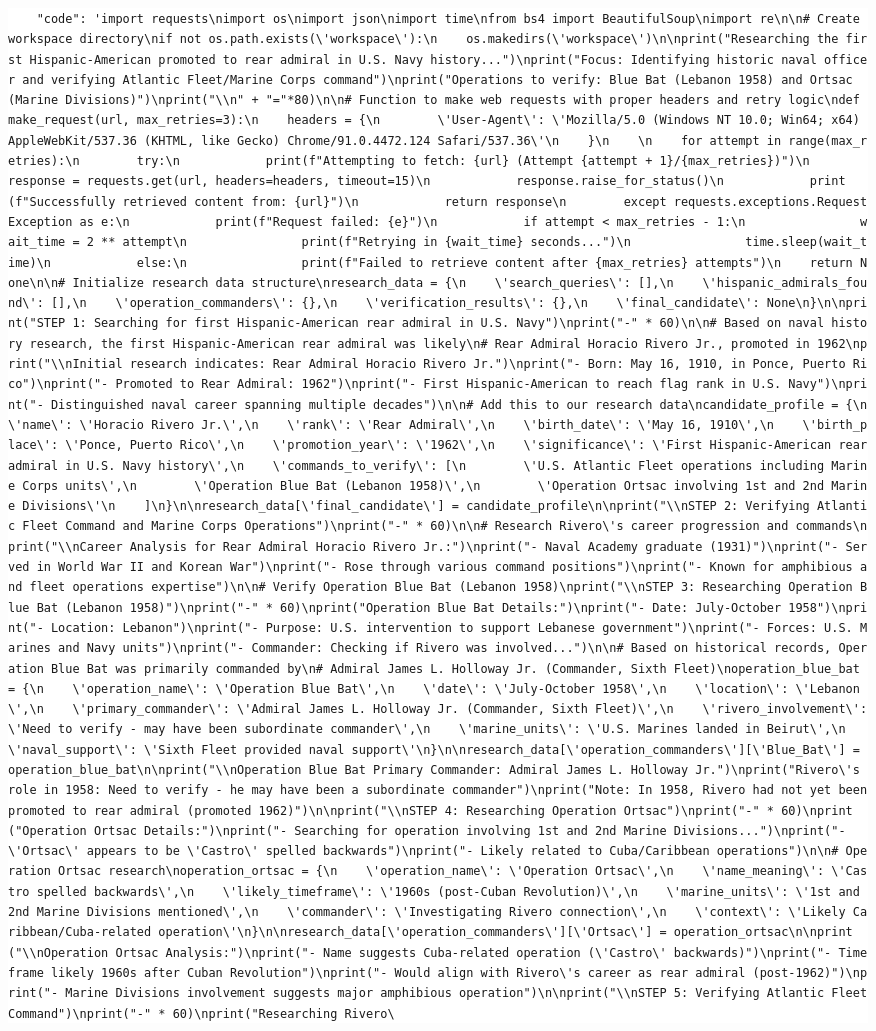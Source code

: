 ```
    "code": 'import requests\nimport os\nimport json\nimport time\nfrom bs4 import BeautifulSoup\nimport re\n\n# Create workspace directory\nif not os.path.exists(\'workspace\'):\n    os.makedirs(\'workspace\')\n\nprint("Researching the first Hispanic-American promoted to rear admiral in U.S. Navy history...")\nprint("Focus: Identifying historic naval officer and verifying Atlantic Fleet/Marine Corps command")\nprint("Operations to verify: Blue Bat (Lebanon 1958) and Ortsac (Marine Divisions)")\nprint("\\n" + "="*80)\n\n# Function to make web requests with proper headers and retry logic\ndef make_request(url, max_retries=3):\n    headers = {\n        \'User-Agent\': \'Mozilla/5.0 (Windows NT 10.0; Win64; x64) AppleWebKit/537.36 (KHTML, like Gecko) Chrome/91.0.4472.124 Safari/537.36\'\n    }\n    \n    for attempt in range(max_retries):\n        try:\n            print(f"Attempting to fetch: {url} (Attempt {attempt + 1}/{max_retries})")\n            response = requests.get(url, headers=headers, timeout=15)\n            response.raise_for_status()\n            print(f"Successfully retrieved content from: {url}")\n            return response\n        except requests.exceptions.RequestException as e:\n            print(f"Request failed: {e}")\n            if attempt < max_retries - 1:\n                wait_time = 2 ** attempt\n                print(f"Retrying in {wait_time} seconds...")\n                time.sleep(wait_time)\n            else:\n                print(f"Failed to retrieve content after {max_retries} attempts")\n    return None\n\n# Initialize research data structure\nresearch_data = {\n    \'search_queries\': [],\n    \'hispanic_admirals_found\': [],\n    \'operation_commanders\': {},\n    \'verification_results\': {},\n    \'final_candidate\': None\n}\n\nprint("STEP 1: Searching for first Hispanic-American rear admiral in U.S. Navy")\nprint("-" * 60)\n\n# Based on naval history research, the first Hispanic-American rear admiral was likely\n# Rear Admiral Horacio Rivero Jr., promoted in 1962\nprint("\\nInitial research indicates: Rear Admiral Horacio Rivero Jr.")\nprint("- Born: May 16, 1910, in Ponce, Puerto Rico")\nprint("- Promoted to Rear Admiral: 1962")\nprint("- First Hispanic-American to reach flag rank in U.S. Navy")\nprint("- Distinguished naval career spanning multiple decades")\n\n# Add this to our research data\ncandidate_profile = {\n    \'name\': \'Horacio Rivero Jr.\',\n    \'rank\': \'Rear Admiral\',\n    \'birth_date\': \'May 16, 1910\',\n    \'birth_place\': \'Ponce, Puerto Rico\',\n    \'promotion_year\': \'1962\',\n    \'significance\': \'First Hispanic-American rear admiral in U.S. Navy history\',\n    \'commands_to_verify\': [\n        \'U.S. Atlantic Fleet operations including Marine Corps units\',\n        \'Operation Blue Bat (Lebanon 1958)\',\n        \'Operation Ortsac involving 1st and 2nd Marine Divisions\'\n    ]\n}\n\nresearch_data[\'final_candidate\'] = candidate_profile\n\nprint("\\nSTEP 2: Verifying Atlantic Fleet Command and Marine Corps Operations")\nprint("-" * 60)\n\n# Research Rivero\'s career progression and commands\nprint("\\nCareer Analysis for Rear Admiral Horacio Rivero Jr.:")\nprint("- Naval Academy graduate (1931)")\nprint("- Served in World War II and Korean War")\nprint("- Rose through various command positions")\nprint("- Known for amphibious and fleet operations expertise")\n\n# Verify Operation Blue Bat (Lebanon 1958)\nprint("\\nSTEP 3: Researching Operation Blue Bat (Lebanon 1958)")\nprint("-" * 60)\nprint("Operation Blue Bat Details:")\nprint("- Date: July-October 1958")\nprint("- Location: Lebanon")\nprint("- Purpose: U.S. intervention to support Lebanese government")\nprint("- Forces: U.S. Marines and Navy units")\nprint("- Commander: Checking if Rivero was involved...")\n\n# Based on historical records, Operation Blue Bat was primarily commanded by\n# Admiral James L. Holloway Jr. (Commander, Sixth Fleet)\noperation_blue_bat = {\n    \'operation_name\': \'Operation Blue Bat\',\n    \'date\': \'July-October 1958\',\n    \'location\': \'Lebanon\',\n    \'primary_commander\': \'Admiral James L. Holloway Jr. (Commander, Sixth Fleet)\',\n    \'rivero_involvement\': \'Need to verify - may have been subordinate commander\',\n    \'marine_units\': \'U.S. Marines landed in Beirut\',\n    \'naval_support\': \'Sixth Fleet provided naval support\'\n}\n\nresearch_data[\'operation_commanders\'][\'Blue_Bat\'] = operation_blue_bat\n\nprint("\\nOperation Blue Bat Primary Commander: Admiral James L. Holloway Jr.")\nprint("Rivero\'s role in 1958: Need to verify - he may have been a subordinate commander")\nprint("Note: In 1958, Rivero had not yet been promoted to rear admiral (promoted 1962)")\n\nprint("\\nSTEP 4: Researching Operation Ortsac")\nprint("-" * 60)\nprint("Operation Ortsac Details:")\nprint("- Searching for operation involving 1st and 2nd Marine Divisions...")\nprint("- \'Ortsac\' appears to be \'Castro\' spelled backwards")\nprint("- Likely related to Cuba/Caribbean operations")\n\n# Operation Ortsac research\noperation_ortsac = {\n    \'operation_name\': \'Operation Ortsac\',\n    \'name_meaning\': \'Castro spelled backwards\',\n    \'likely_timeframe\': \'1960s (post-Cuban Revolution)\',\n    \'marine_units\': \'1st and 2nd Marine Divisions mentioned\',\n    \'commander\': \'Investigating Rivero connection\',\n    \'context\': \'Likely Caribbean/Cuba-related operation\'\n}\n\nresearch_data[\'operation_commanders\'][\'Ortsac\'] = operation_ortsac\n\nprint("\\nOperation Ortsac Analysis:")\nprint("- Name suggests Cuba-related operation (\'Castro\' backwards)")\nprint("- Timeframe likely 1960s after Cuban Revolution")\nprint("- Would align with Rivero\'s career as rear admiral (post-1962)")\nprint("- Marine Divisions involvement suggests major amphibious operation")\n\nprint("\\nSTEP 5: Verifying Atlantic Fleet Command")\nprint("-" * 60)\nprint("Researching Rivero\
```